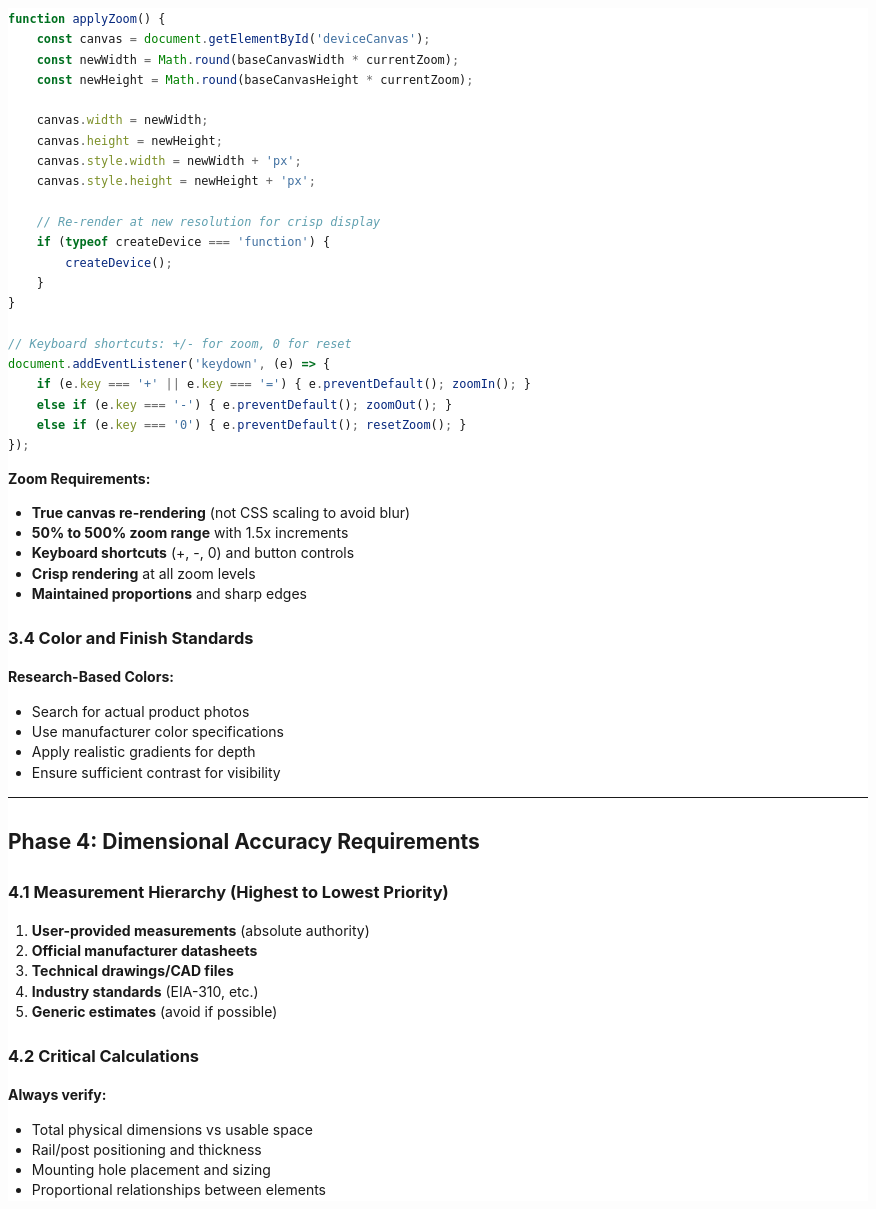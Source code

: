```javascript
function applyZoom() {
    const canvas = document.getElementById('deviceCanvas');
    const newWidth = Math.round(baseCanvasWidth * currentZoom);
    const newHeight = Math.round(baseCanvasHeight * currentZoom);
    
    canvas.width = newWidth;
    canvas.height = newHeight;
    canvas.style.width = newWidth + 'px';
    canvas.style.height = newHeight + 'px';
    
    // Re-render at new resolution for crisp display
    if (typeof createDevice === 'function') {
        createDevice();
    }
}

// Keyboard shortcuts: +/- for zoom, 0 for reset
document.addEventListener('keydown', (e) => {
    if (e.key === '+' || e.key === '=') { e.preventDefault(); zoomIn(); }
    else if (e.key === '-') { e.preventDefault(); zoomOut(); }
    else if (e.key === '0') { e.preventDefault(); resetZoom(); }
});
```

**Zoom Requirements:**
- **True canvas re-rendering** (not CSS scaling to avoid blur)
- **50% to 500% zoom range** with 1.5x increments
- **Keyboard shortcuts** (+, -, 0) and button controls
- **Crisp rendering** at all zoom levels
- **Maintained proportions** and sharp edges

### 3.4 Color and Finish Standards
**Research-Based Colors:**
- Search for actual product photos
- Use manufacturer color specifications
- Apply realistic gradients for depth
- Ensure sufficient contrast for visibility

---

## Phase 4: Dimensional Accuracy Requirements

### 4.1 Measurement Hierarchy (Highest to Lowest Priority)
1. **User-provided measurements** (absolute authority)
2. **Official manufacturer datasheets** 
3. **Technical drawings/CAD files**
4. **Industry standards** (EIA-310, etc.)
5. **Generic estimates** (avoid if possible)

### 4.2 Critical Calculations
**Always verify:**
- Total physical dimensions vs usable space
- Rail/post positioning and thickness
- Mounting hole placement and sizing
- Proportional relationships between elements
